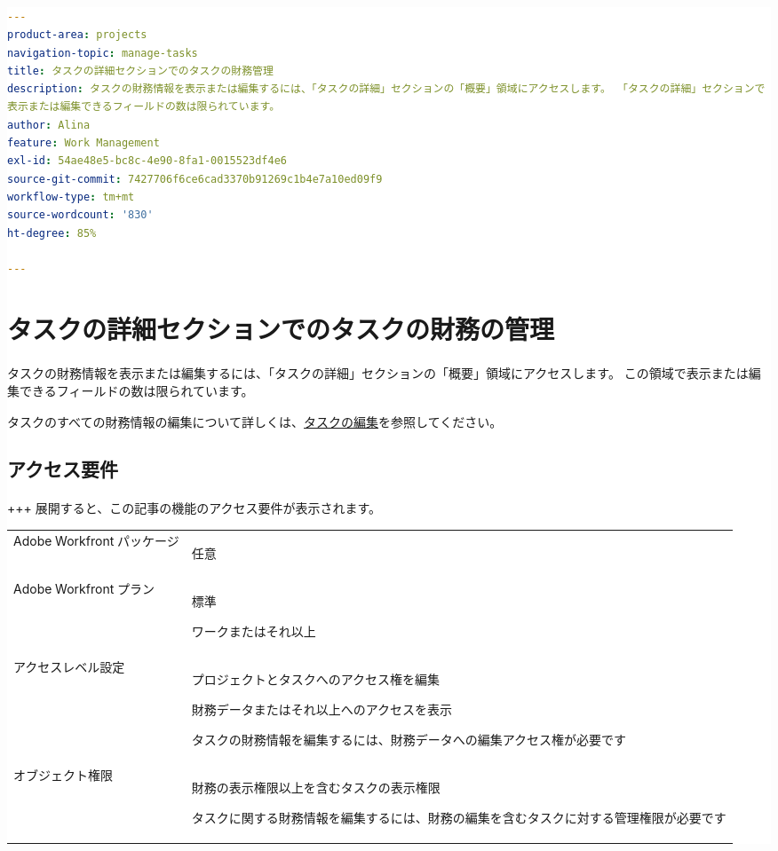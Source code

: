 ```yaml
---
product-area: projects
navigation-topic: manage-tasks
title: タスクの詳細セクションでのタスクの財務管理
description: タスクの財務情報を表示または編集するには、「タスクの詳細」セクションの「概要」領域にアクセスします。 「タスクの詳細」セクションで表示または編集できるフィールドの数は限られています。
author: Alina
feature: Work Management
exl-id: 54ae48e5-bc8c-4e90-8fa1-0015523df4e6
source-git-commit: 7427706f6ce6cad3370b91269c1b4e7a10ed09f9
workflow-type: tm+mt
source-wordcount: '830'
ht-degree: 85%

---
```


# タスクの詳細セクションでのタスクの財務の管理



タスクの財務情報を表示または編集するには、「タスクの詳細」セクションの「概要」領域にアクセスします。 この領域で表示または編集できるフィールドの数は限られています。

タスクのすべての財務情報の編集について詳しくは、[タスクの編集](../../../manage-work/tasks/manage-tasks/edit-tasks.md)を参照してください。

## アクセス要件

+++ 展開すると、この記事の機能のアクセス要件が表示されます。 

<table style="table-layout:auto"> 
 <col> 
 <col> 
 <tbody> 
  <tr> 
   <td role="rowheader">Adobe Workfront パッケージ</td> 
   <td> <p>任意</p> </td> 
  </tr> 
  <tr> 
   <td role="rowheader">Adobe Workfront プラン</td> 
   <td><p>標準</p> 
   <p>ワークまたはそれ以上</p> </td> 
  </tr> 
  <tr> 
   <td role="rowheader">アクセスレベル設定</td> 
   <td> <p>プロジェクトとタスクへのアクセス権を編集</p> <p>財務データまたはそれ以上へのアクセスを表示</p> <p>タスクの財務情報を編集するには、財務データへの編集アクセス権が必要です</p> </td> 
  </tr> 
  <tr> 
   <td role="rowheader">オブジェクト権限</td> 
   <td> <p>財務の表示権限以上を含むタスクの表示権限</p> <p>タスクに関する財務情報を編集するには、財務の編集を含むタスクに対する管理権限が必要です</p></td> 
  </tr> 
 </tbody> 
</table>
